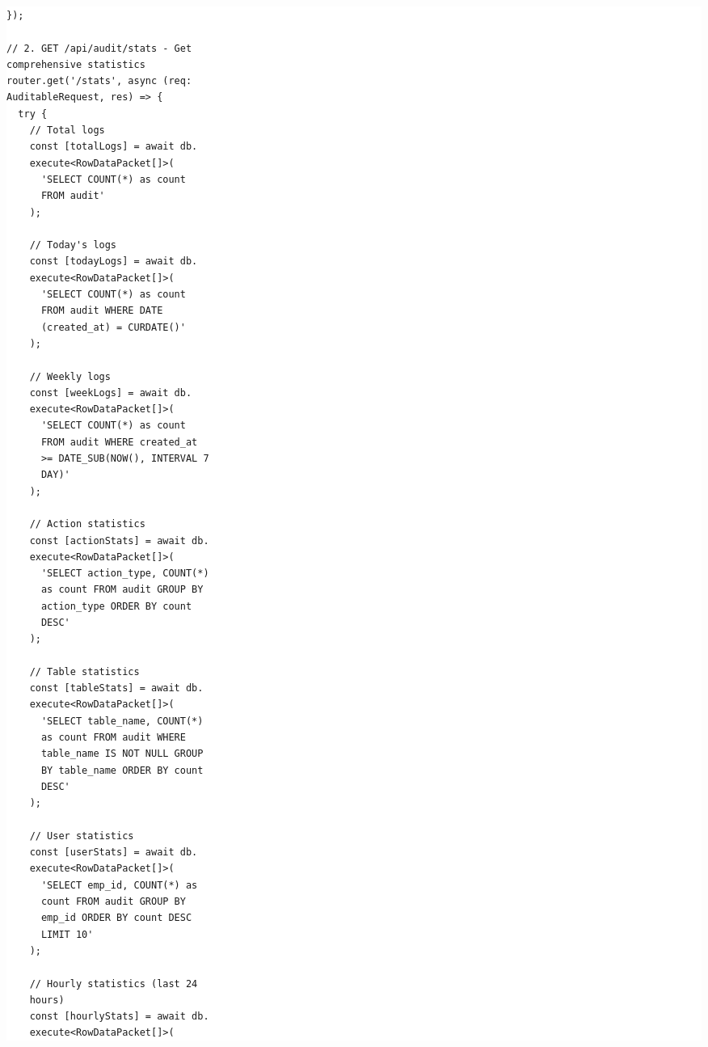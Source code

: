 ```
});

// 2. GET /api/audit/stats - Get 
comprehensive statistics
router.get('/stats', async (req: 
AuditableRequest, res) => {
  try {
    // Total logs
    const [totalLogs] = await db.
    execute<RowDataPacket[]>(
      'SELECT COUNT(*) as count 
      FROM audit'
    );

    // Today's logs
    const [todayLogs] = await db.
    execute<RowDataPacket[]>(
      'SELECT COUNT(*) as count 
      FROM audit WHERE DATE
      (created_at) = CURDATE()'
    );

    // Weekly logs
    const [weekLogs] = await db.
    execute<RowDataPacket[]>(
      'SELECT COUNT(*) as count 
      FROM audit WHERE created_at 
      >= DATE_SUB(NOW(), INTERVAL 7 
      DAY)'
    );

    // Action statistics
    const [actionStats] = await db.
    execute<RowDataPacket[]>(
      'SELECT action_type, COUNT(*) 
      as count FROM audit GROUP BY 
      action_type ORDER BY count 
      DESC'
    );

    // Table statistics
    const [tableStats] = await db.
    execute<RowDataPacket[]>(
      'SELECT table_name, COUNT(*) 
      as count FROM audit WHERE 
      table_name IS NOT NULL GROUP 
      BY table_name ORDER BY count 
      DESC'
    );

    // User statistics
    const [userStats] = await db.
    execute<RowDataPacket[]>(
      'SELECT emp_id, COUNT(*) as 
      count FROM audit GROUP BY 
      emp_id ORDER BY count DESC 
      LIMIT 10'
    );

    // Hourly statistics (last 24 
    hours)
    const [hourlyStats] = await db.
    execute<RowDataPacket[]>(
```